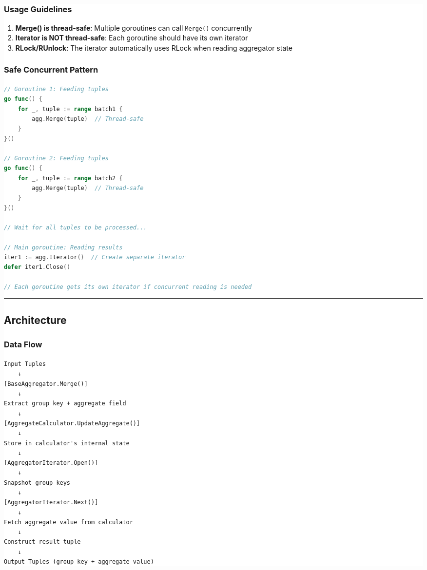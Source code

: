### Usage Guidelines

1. **Merge() is thread-safe**: Multiple goroutines can call `Merge()` concurrently
2. **Iterator is NOT thread-safe**: Each goroutine should have its own iterator
3. **RLock/RUnlock**: The iterator automatically uses RLock when reading aggregator state

### Safe Concurrent Pattern

```go
// Goroutine 1: Feeding tuples
go func() {
    for _, tuple := range batch1 {
        agg.Merge(tuple)  // Thread-safe
    }
}()

// Goroutine 2: Feeding tuples
go func() {
    for _, tuple := range batch2 {
        agg.Merge(tuple)  // Thread-safe
    }
}()

// Wait for all tuples to be processed...

// Main goroutine: Reading results
iter1 := agg.Iterator()  // Create separate iterator
defer iter1.Close()

// Each goroutine gets its own iterator if concurrent reading is needed
```

---

## Architecture

### Data Flow

```
Input Tuples
    ↓
[BaseAggregator.Merge()]
    ↓
Extract group key + aggregate field
    ↓
[AggregateCalculator.UpdateAggregate()]
    ↓
Store in calculator's internal state
    ↓
[AggregatorIterator.Open()]
    ↓
Snapshot group keys
    ↓
[AggregatorIterator.Next()]
    ↓
Fetch aggregate value from calculator
    ↓
Construct result tuple
    ↓
Output Tuples (group key + aggregate value)
```
